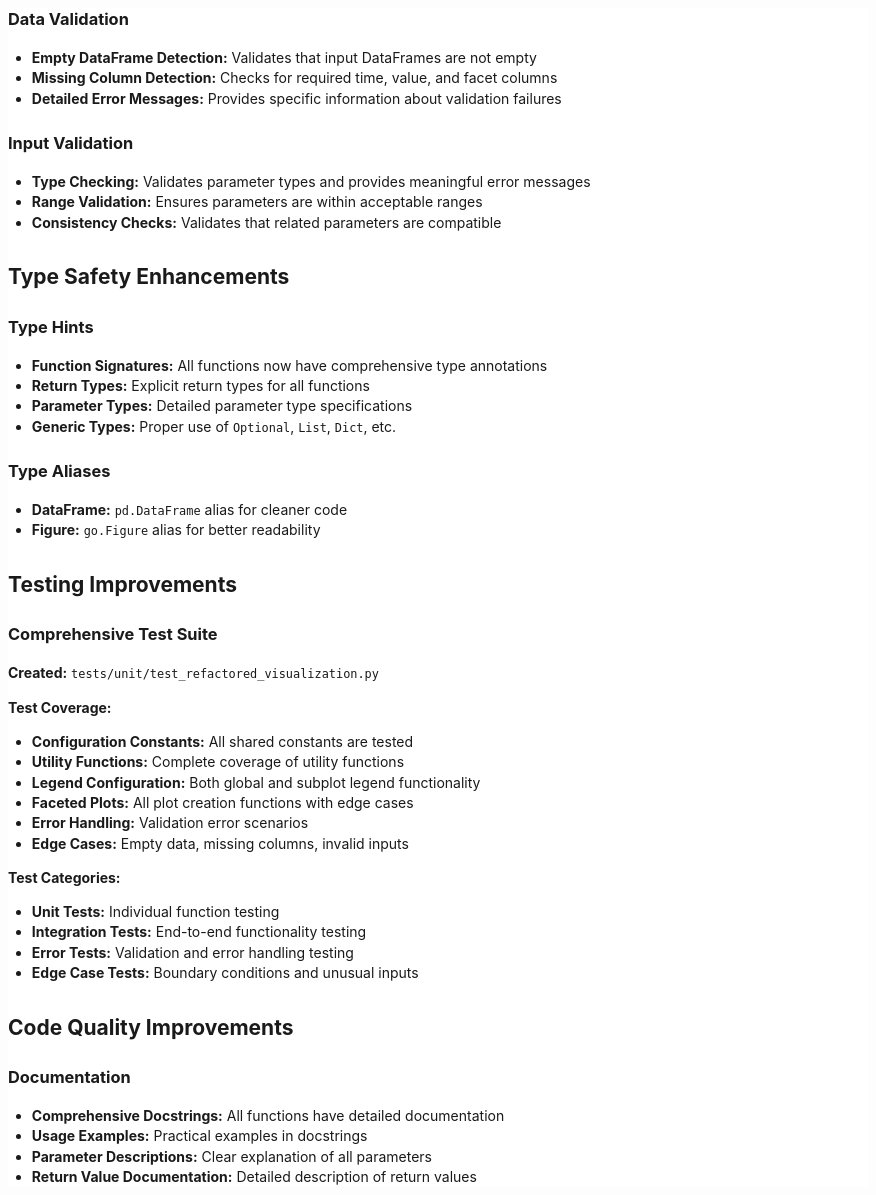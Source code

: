 ### Data Validation
- **Empty DataFrame Detection:** Validates that input DataFrames are not empty
- **Missing Column Detection:** Checks for required time, value, and facet columns
- **Detailed Error Messages:** Provides specific information about validation failures

### Input Validation
- **Type Checking:** Validates parameter types and provides meaningful error messages
- **Range Validation:** Ensures parameters are within acceptable ranges
- **Consistency Checks:** Validates that related parameters are compatible

## Type Safety Enhancements

### Type Hints
- **Function Signatures:** All functions now have comprehensive type annotations
- **Return Types:** Explicit return types for all functions
- **Parameter Types:** Detailed parameter type specifications
- **Generic Types:** Proper use of `Optional`, `List`, `Dict`, etc.

### Type Aliases
- **DataFrame:** `pd.DataFrame` alias for cleaner code
- **Figure:** `go.Figure` alias for better readability

## Testing Improvements

### Comprehensive Test Suite
**Created:** `tests/unit/test_refactored_visualization.py`

**Test Coverage:**
- **Configuration Constants:** All shared constants are tested
- **Utility Functions:** Complete coverage of utility functions
- **Legend Configuration:** Both global and subplot legend functionality
- **Faceted Plots:** All plot creation functions with edge cases
- **Error Handling:** Validation error scenarios
- **Edge Cases:** Empty data, missing columns, invalid inputs

**Test Categories:**
- **Unit Tests:** Individual function testing
- **Integration Tests:** End-to-end functionality testing
- **Error Tests:** Validation and error handling testing
- **Edge Case Tests:** Boundary conditions and unusual inputs

## Code Quality Improvements

### Documentation
- **Comprehensive Docstrings:** All functions have detailed documentation
- **Usage Examples:** Practical examples in docstrings
- **Parameter Descriptions:** Clear explanation of all parameters
- **Return Value Documentation:** Detailed description of return values
